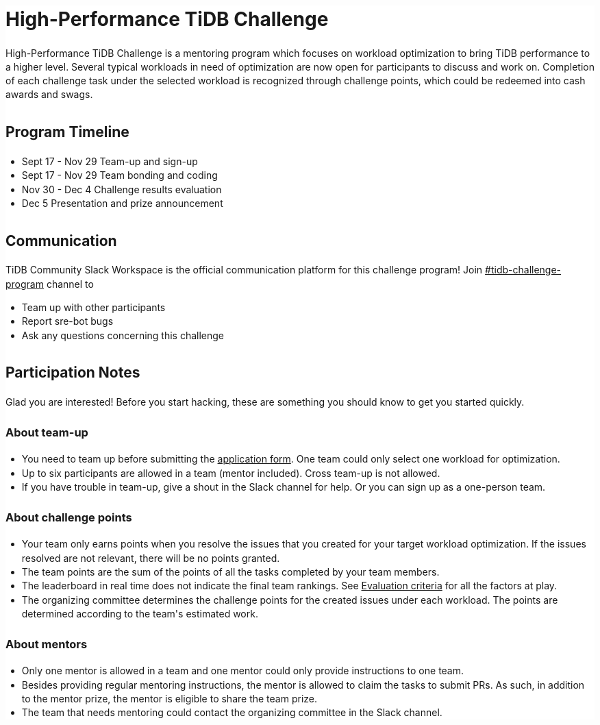 # High-Performance TiDB Challenge

High-Performance TiDB Challenge is a mentoring program which focuses on workload optimization to bring TiDB performance to a higher level. Several typical workloads in need of optimization are now open for participants to discuss and work on. Completion of each challenge task under the selected workload is recognized through challenge points, which could be redeemed into cash awards and swags.

## Program Timeline

* Sept 17 - Nov 29     Team-up and sign-up
* Sept 17 - Nov 29     Team bonding and coding
* Nov 30 - Dec 4      Challenge results evaluation
* Dec 5               Presentation and prize announcement

## Communication

TiDB Community Slack Workspace is the official communication platform for this challenge program! Join [#tidb-challenge-program](https://slack.tidb.io/invite?team=tidb-community&channel=tidb-challenge-program&ref=github-community) channel to

* Team up with other participants
* Report sre-bot bugs
* Ask any questions concerning this challenge

## Participation Notes

Glad you are interested! Before you start hacking, these are something you should know to get you started quickly.

### About team-up

* You need to team up before submitting the [application form](https://forms.pingcap.com/f/high-performance-challenge-en). One team could only select one workload for optimization.
* Up to six participants are allowed in a team (mentor included). Cross team-up is not allowed.
* If you have trouble in team-up, give a shout in the Slack channel for help. Or you can sign up as a one-person team.

### About challenge points

* Your team only earns points when you resolve the issues that you created for your target workload optimization. If the issues resolved are not relevant, there will be no points granted.
* The team points are the sum of the points of all the tasks completed by your team members.
* The leaderboard in real time does not indicate the final team rankings. See [Evaluation criteria](#evaluation-criteria) for all the factors at play.
* The organizing committee determines the challenge points for the created issues under each workload. The points are determined according to the team's estimated work.

### About mentors

* Only one mentor is allowed in a team and one mentor could only provide instructions to one team.
* Besides providing regular mentoring instructions, the mentor is allowed to claim the tasks to submit PRs. As such, in addition to the mentor prize, the mentor is eligible to share the team prize.
* The team that needs mentoring could contact the organizing committee in the Slack channel.

